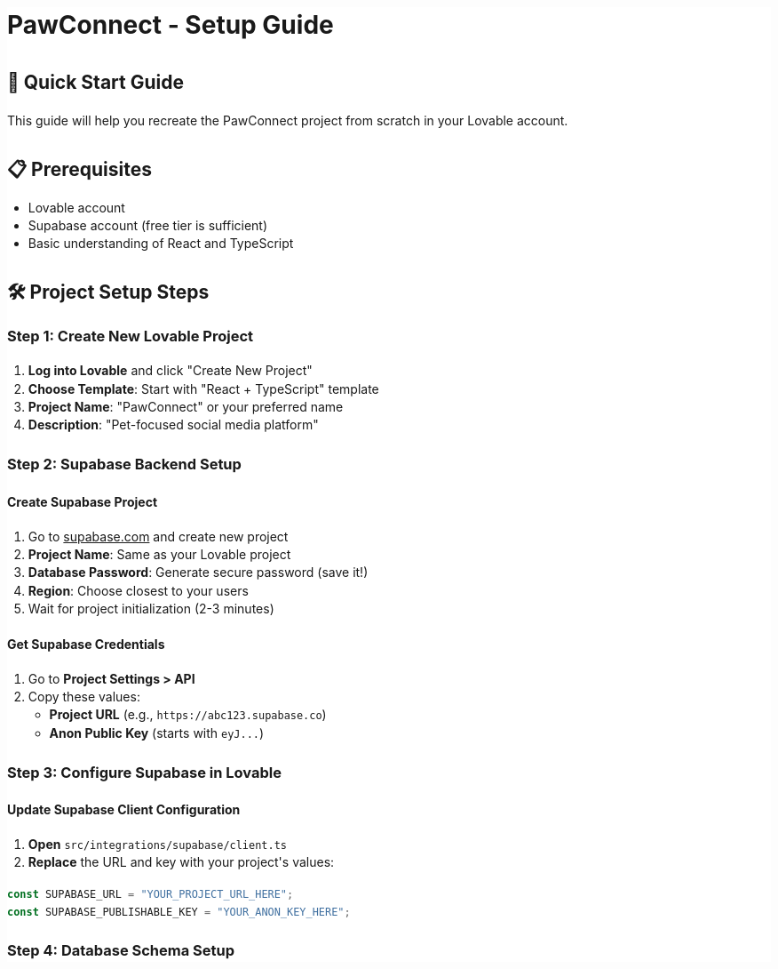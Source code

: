 # PawConnect - Setup Guide

## 🚀 Quick Start Guide

This guide will help you recreate the PawConnect project from scratch in your Lovable account.

## 📋 Prerequisites

- Lovable account
- Supabase account (free tier is sufficient)
- Basic understanding of React and TypeScript

## 🛠 Project Setup Steps

### Step 1: Create New Lovable Project

1. **Log into Lovable** and click "Create New Project"
2. **Choose Template**: Start with "React + TypeScript" template
3. **Project Name**: "PawConnect" or your preferred name
4. **Description**: "Pet-focused social media platform"

### Step 2: Supabase Backend Setup

#### Create Supabase Project
1. Go to [supabase.com](https://supabase.com) and create new project
2. **Project Name**: Same as your Lovable project
3. **Database Password**: Generate secure password (save it!)
4. **Region**: Choose closest to your users
5. Wait for project initialization (2-3 minutes)

#### Get Supabase Credentials  
1. Go to **Project Settings > API**
2. Copy these values:
   - **Project URL** (e.g., `https://abc123.supabase.co`)
   - **Anon Public Key** (starts with `eyJ...`)

### Step 3: Configure Supabase in Lovable

#### Update Supabase Client Configuration
1. **Open** `src/integrations/supabase/client.ts`
2. **Replace** the URL and key with your project's values:

```typescript
const SUPABASE_URL = "YOUR_PROJECT_URL_HERE";
const SUPABASE_PUBLISHABLE_KEY = "YOUR_ANON_KEY_HERE";
```

### Step 4: Database Schema Setup
